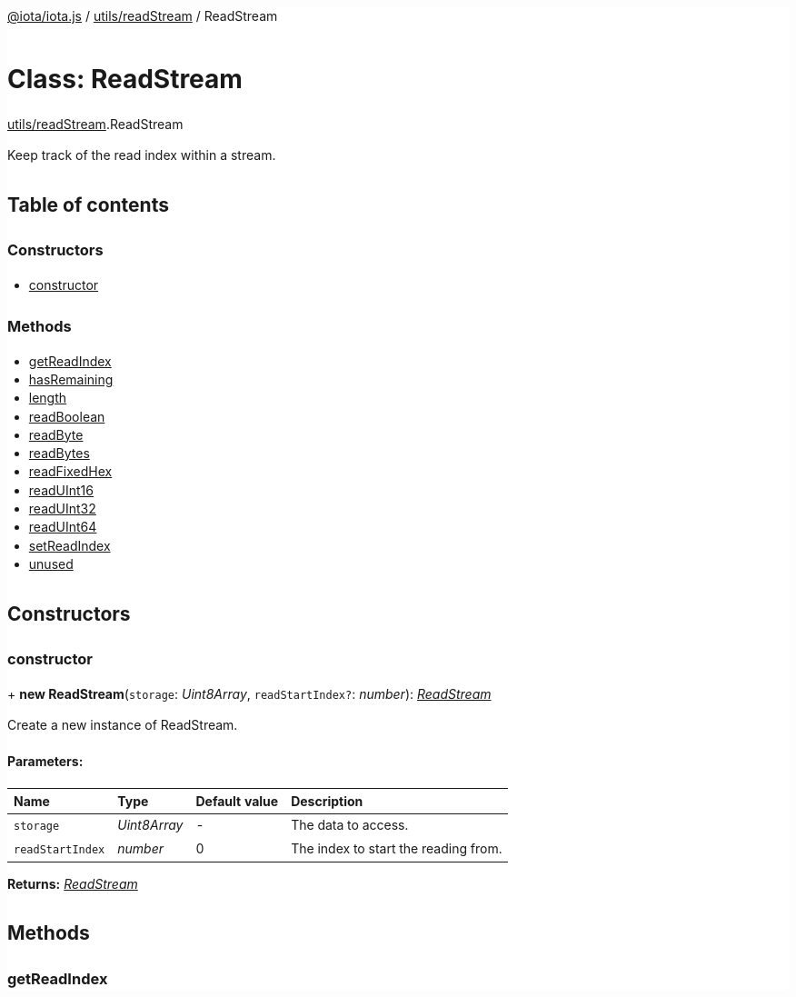 [@iota/iota.js](../README.md) / [utils/readStream](../modules/utils_readstream.md) / ReadStream

# Class: ReadStream

[utils/readStream](../modules/utils_readstream.md).ReadStream

Keep track of the read index within a stream.

## Table of contents

### Constructors

- [constructor](utils_readstream.readstream.md#constructor)

### Methods

- [getReadIndex](utils_readstream.readstream.md#getreadindex)
- [hasRemaining](utils_readstream.readstream.md#hasremaining)
- [length](utils_readstream.readstream.md#length)
- [readBoolean](utils_readstream.readstream.md#readboolean)
- [readByte](utils_readstream.readstream.md#readbyte)
- [readBytes](utils_readstream.readstream.md#readbytes)
- [readFixedHex](utils_readstream.readstream.md#readfixedhex)
- [readUInt16](utils_readstream.readstream.md#readuint16)
- [readUInt32](utils_readstream.readstream.md#readuint32)
- [readUInt64](utils_readstream.readstream.md#readuint64)
- [setReadIndex](utils_readstream.readstream.md#setreadindex)
- [unused](utils_readstream.readstream.md#unused)

## Constructors

### constructor

\+ **new ReadStream**(`storage`: *Uint8Array*, `readStartIndex?`: *number*): [*ReadStream*](utils_readstream.readstream.md)

Create a new instance of ReadStream.

#### Parameters:

Name | Type | Default value | Description |
:------ | :------ | :------ | :------ |
`storage` | *Uint8Array* | - | The data to access.   |
`readStartIndex` | *number* | 0 | The index to start the reading from.    |

**Returns:** [*ReadStream*](utils_readstream.readstream.md)

## Methods

### getReadIndex
